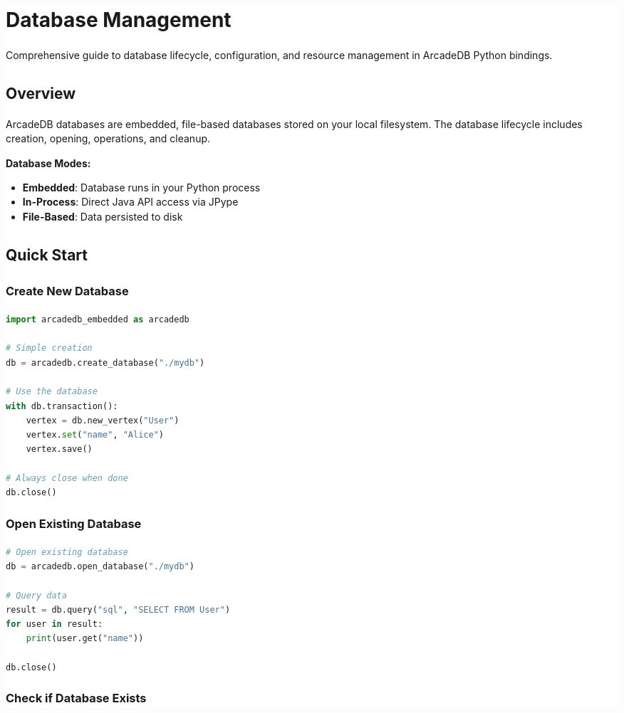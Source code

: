 # Database Management

Comprehensive guide to database lifecycle, configuration, and resource management in ArcadeDB Python bindings.

## Overview

ArcadeDB databases are embedded, file-based databases stored on your local filesystem. The database lifecycle includes creation, opening, operations, and cleanup.

**Database Modes:**

- **Embedded**: Database runs in your Python process
- **In-Process**: Direct Java API access via JPype
- **File-Based**: Data persisted to disk

## Quick Start

### Create New Database

```python
import arcadedb_embedded as arcadedb

# Simple creation
db = arcadedb.create_database("./mydb")

# Use the database
with db.transaction():
    vertex = db.new_vertex("User")
    vertex.set("name", "Alice")
    vertex.save()

# Always close when done
db.close()
```

### Open Existing Database

```python
# Open existing database
db = arcadedb.open_database("./mydb")

# Query data
result = db.query("sql", "SELECT FROM User")
for user in result:
    print(user.get("name"))

db.close()
```

### Check if Database Exists
